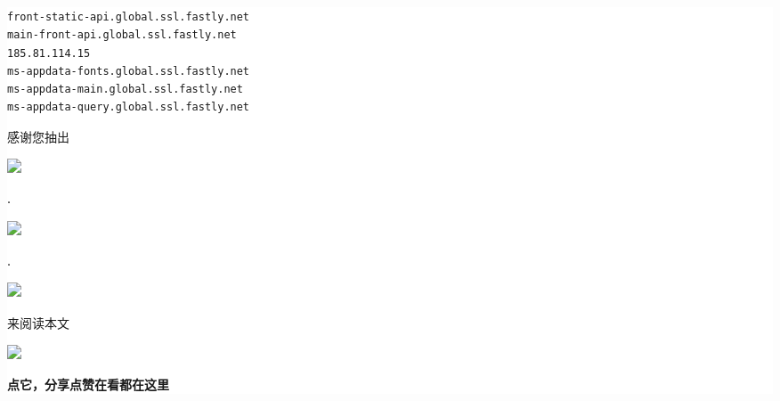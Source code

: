 ```
front-static-api.global.ssl.fastly.net
main-front-api.global.ssl.fastly.net
185.81.114.15
ms-appdata-fonts.global.ssl.fastly.net
ms-appdata-main.global.ssl.fastly.net
ms-appdata-query.global.ssl.fastly.net
```

  
  
  
  
  
感谢您抽出  
  
![](https://mmbiz.qpic.cn/mmbiz_gif/Ljib4So7yuWgdSBqOibtgiaYWjL4pkRXwycNnFvFYVgXoExRy0gqCkqvrAghf8KPXnwQaYq77HMsjcVka7kPcBDQw/640?wx_fmt=gif "")  
  
.  
  
![](https://mmbiz.qpic.cn/mmbiz_gif/Ljib4So7yuWgdSBqOibtgiaYWjL4pkRXwycd5KMTutPwNWA97H5MPISWXLTXp0ibK5LXCBAXX388gY0ibXhWOxoEKBA/640?wx_fmt=gif "")  
  
.  
  
![](https://mmbiz.qpic.cn/mmbiz_gif/Ljib4So7yuWgdSBqOibtgiaYWjL4pkRXwycU99fZEhvngeeAhFOvhTibttSplYbBpeeLZGgZt41El4icmrBibojkvLNw/640?wx_fmt=gif "")  
  
来阅读本文  
  
![](https://mmbiz.qpic.cn/mmbiz_gif/Ljib4So7yuWge7Mibiad1tV0iaF8zSD5gzicbxDmfZCEL7vuOevN97CwUoUM5MLeKWibWlibSMwbpJ28lVg1yj1rQflyQ/640?wx_fmt=gif "")  
  
**点它，分享点赞在看都在这里**  
  
